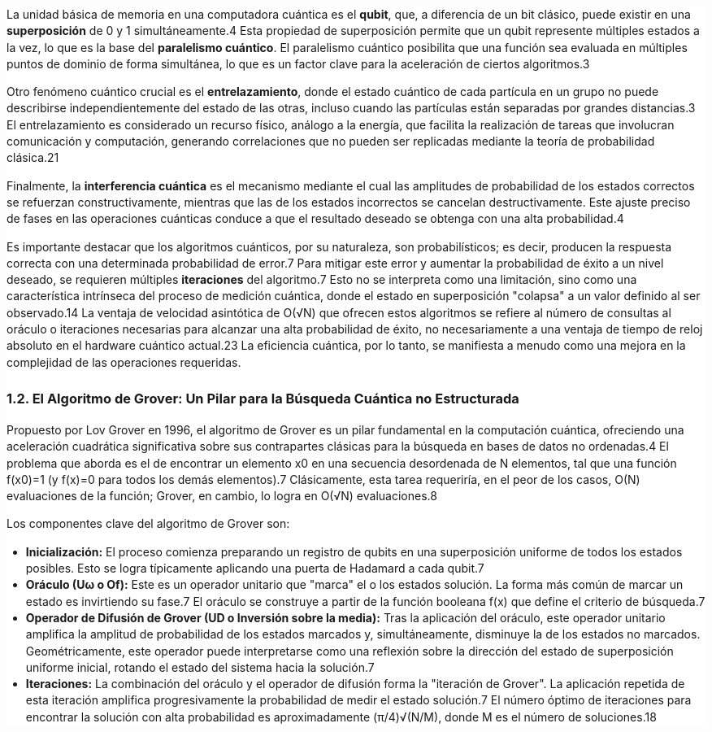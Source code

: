 La unidad básica de memoria en una computadora cuántica es el **qubit**, que, a diferencia de un bit clásico, puede existir en una **superposición** de 0 y 1 simultáneamente.4 Esta propiedad de superposición permite que un qubit represente múltiples estados a la vez, lo que es la base del **paralelismo cuántico**. El paralelismo cuántico posibilita que una función sea evaluada en múltiples puntos de dominio de forma simultánea, lo que es un factor clave para la aceleración de ciertos algoritmos.3

Otro fenómeno cuántico crucial es el **entrelazamiento**, donde el estado cuántico de cada partícula en un grupo no puede describirse independientemente del estado de las otras, incluso cuando las partículas están separadas por grandes distancias.3 El entrelazamiento es considerado un recurso físico, análogo a la energía, que facilita la realización de tareas que involucran comunicación y computación, generando correlaciones que no pueden ser replicadas mediante la teoría de probabilidad clásica.21

Finalmente, la **interferencia cuántica** es el mecanismo mediante el cual las amplitudes de probabilidad de los estados correctos se refuerzan constructivamente, mientras que las de los estados incorrectos se cancelan destructivamente. Este ajuste preciso de fases en las operaciones cuánticas conduce a que el resultado deseado se obtenga con una alta probabilidad.4

Es importante destacar que los algoritmos cuánticos, por su naturaleza, son probabilísticos; es decir, producen la respuesta correcta con una determinada probabilidad de error.7 Para mitigar este error y aumentar la probabilidad de éxito a un nivel deseado, se requieren múltiples **iteraciones** del algoritmo.7 Esto no se interpreta como una limitación, sino como una característica intrínseca del proceso de medición cuántica, donde el estado en superposición "colapsa" a un valor definido al ser observado.14 La ventaja de velocidad asintótica de O(√N) que ofrecen estos algoritmos se refiere al número de consultas al oráculo o iteraciones necesarias para alcanzar una alta probabilidad de éxito, no necesariamente a una ventaja de tiempo de reloj absoluto en el hardware cuántico actual.23 La eficiencia cuántica, por lo tanto, se manifiesta a menudo como una mejora en la complejidad de las operaciones requeridas.

### **1.2. El Algoritmo de Grover: Un Pilar para la Búsqueda Cuántica no Estructurada**

Propuesto por Lov Grover en 1996, el algoritmo de Grover es un pilar fundamental en la computación cuántica, ofreciendo una aceleración cuadrática significativa sobre sus contrapartes clásicas para la búsqueda en bases de datos no ordenadas.4 El problema que aborda es el de encontrar un elemento x0 en una secuencia desordenada de N elementos, tal que una función f(x0)=1 (y f(x)=0 para todos los demás elementos).7 Clásicamente, esta tarea requeriría, en el peor de los casos, O(N) evaluaciones de la función; Grover, en cambio, lo logra en O(√N) evaluaciones.8

Los componentes clave del algoritmo de Grover son:

* **Inicialización:** El proceso comienza preparando un registro de qubits en una superposición uniforme de todos los estados posibles. Esto se logra típicamente aplicando una puerta de Hadamard a cada qubit.7  
* **Oráculo (Uω o Of):** Este es un operador unitario que "marca" el o los estados solución. La forma más común de marcar un estado es invirtiendo su fase.7 El oráculo se construye a partir de la función booleana f(x) que define el criterio de búsqueda.7  
* **Operador de Difusión de Grover (UD o Inversión sobre la media):** Tras la aplicación del oráculo, este operador unitario amplifica la amplitud de probabilidad de los estados marcados y, simultáneamente, disminuye la de los estados no marcados. Geométricamente, este operador puede interpretarse como una reflexión sobre la dirección del estado de superposición uniforme inicial, rotando el estado del sistema hacia la solución.7  
* **Iteraciones:** La combinación del oráculo y el operador de difusión forma la "iteración de Grover". La aplicación repetida de esta iteración amplifica progresivamente la probabilidad de medir el estado solución.7 El número óptimo de iteraciones para encontrar la solución con alta probabilidad es aproximadamente (π/4)√(N/M), donde M es el número de soluciones.18
